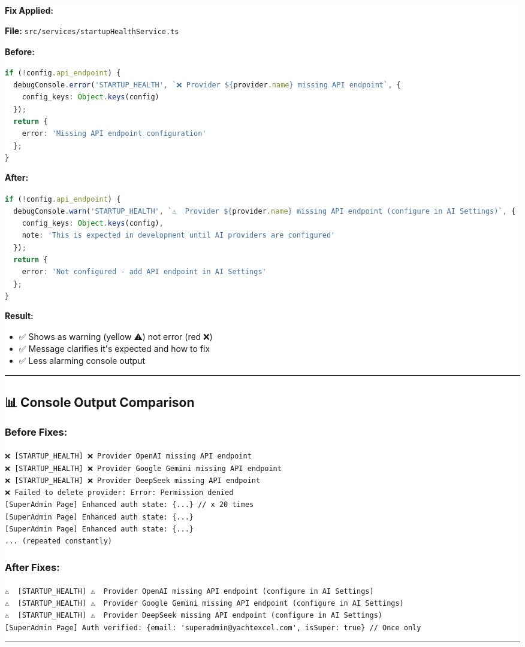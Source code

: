 **Fix Applied:**

**File:** `src/services/startupHealthService.ts`

**Before:**
```typescript
if (!config.api_endpoint) {
  debugConsole.error('STARTUP_HEALTH', `❌ Provider ${provider.name} missing API endpoint`, {
    config_keys: Object.keys(config)
  });
  return {
    error: 'Missing API endpoint configuration'
  };
}
```

**After:**
```typescript
if (!config.api_endpoint) {
  debugConsole.warn('STARTUP_HEALTH', `⚠️  Provider ${provider.name} missing API endpoint (configure in AI Settings)`, {
    config_keys: Object.keys(config),
    note: 'This is expected in development until AI providers are configured'
  });
  return {
    error: 'Not configured - add API endpoint in AI Settings'
  };
}
```

**Result:** 
- ✅ Shows as warning (yellow ⚠️) not error (red ❌)
- ✅ Message clarifies it's expected and how to fix
- ✅ Less alarming console output

---

## 📊 Console Output Comparison

### Before Fixes:
```
❌ [STARTUP_HEALTH] ❌ Provider OpenAI missing API endpoint
❌ [STARTUP_HEALTH] ❌ Provider Google Gemini missing API endpoint
❌ [STARTUP_HEALTH] ❌ Provider DeepSeek missing API endpoint
❌ Failed to delete provider: Error: Permission denied
[SuperAdmin Page] Enhanced auth state: {...} // x 20 times
[SuperAdmin Page] Enhanced auth state: {...}
[SuperAdmin Page] Enhanced auth state: {...}
... (repeated constantly)
```

### After Fixes:
```
⚠️  [STARTUP_HEALTH] ⚠️  Provider OpenAI missing API endpoint (configure in AI Settings)
⚠️  [STARTUP_HEALTH] ⚠️  Provider Google Gemini missing API endpoint (configure in AI Settings)
⚠️  [STARTUP_HEALTH] ⚠️  Provider DeepSeek missing API endpoint (configure in AI Settings)
[SuperAdmin Page] Auth verified: {email: 'superadmin@yachtexcel.com', isSuper: true} // Once only
```

---
